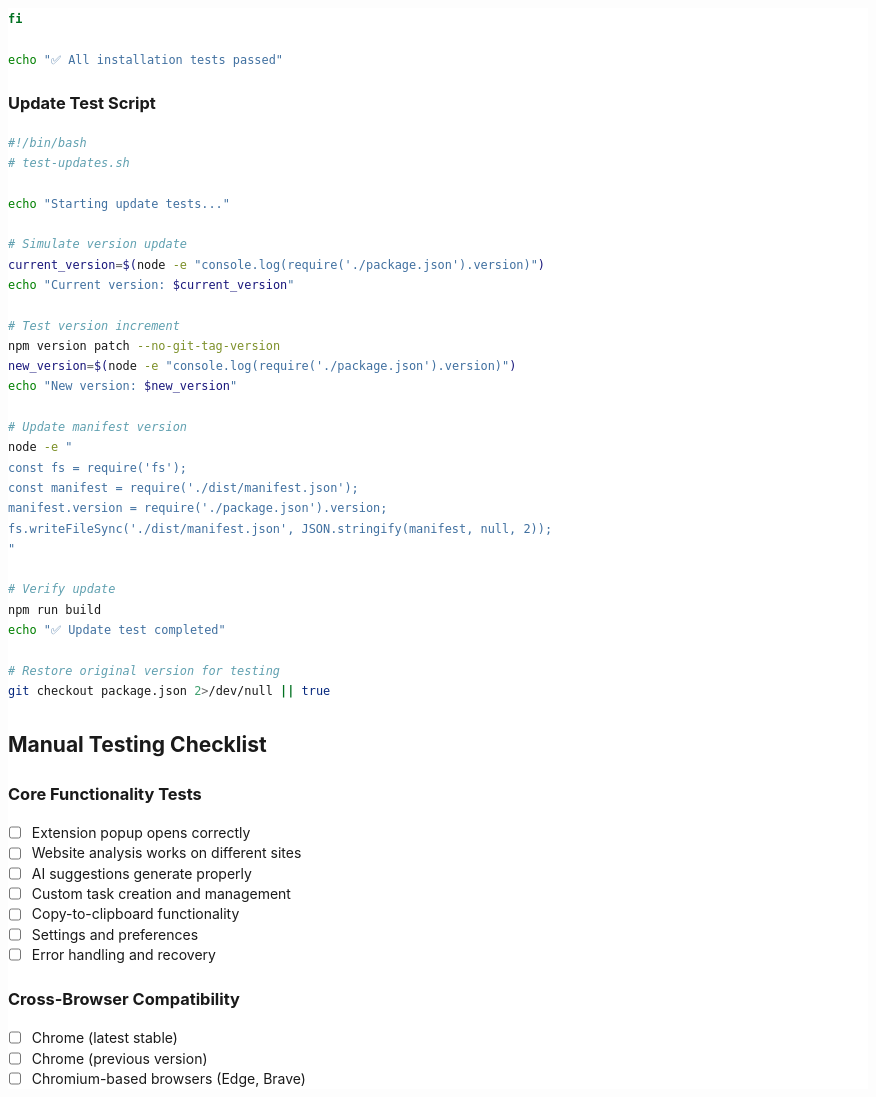 ```bash
fi

echo "✅ All installation tests passed"
```

### Update Test Script
```bash
#!/bin/bash
# test-updates.sh

echo "Starting update tests..."

# Simulate version update
current_version=$(node -e "console.log(require('./package.json').version)")
echo "Current version: $current_version"

# Test version increment
npm version patch --no-git-tag-version
new_version=$(node -e "console.log(require('./package.json').version)")
echo "New version: $new_version"

# Update manifest version
node -e "
const fs = require('fs');
const manifest = require('./dist/manifest.json');
manifest.version = require('./package.json').version;
fs.writeFileSync('./dist/manifest.json', JSON.stringify(manifest, null, 2));
"

# Verify update
npm run build
echo "✅ Update test completed"

# Restore original version for testing
git checkout package.json 2>/dev/null || true
```

## Manual Testing Checklist

### Core Functionality Tests
- [ ] Extension popup opens correctly
- [ ] Website analysis works on different sites
- [ ] AI suggestions generate properly
- [ ] Custom task creation and management
- [ ] Copy-to-clipboard functionality
- [ ] Settings and preferences
- [ ] Error handling and recovery

### Cross-Browser Compatibility
- [ ] Chrome (latest stable)
- [ ] Chrome (previous version)
- [ ] Chromium-based browsers (Edge, Brave)
